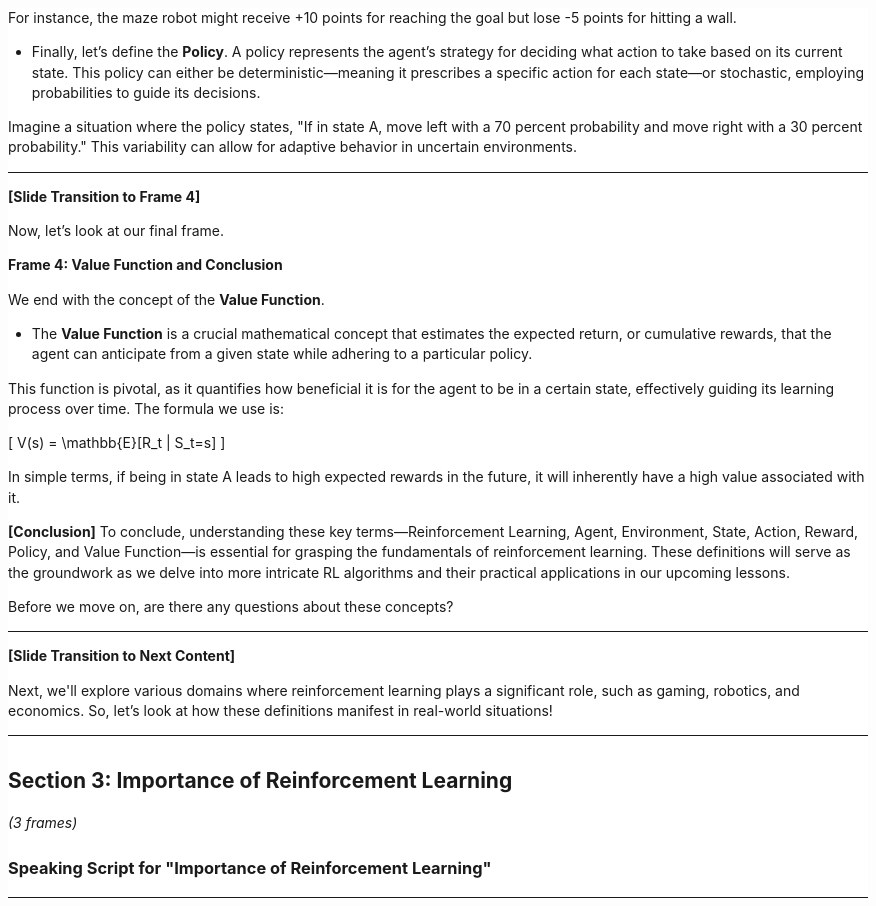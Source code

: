 For instance, the maze robot might receive +10 points for reaching the goal but lose -5 points for hitting a wall. 

- Finally, let’s define the **Policy**. A policy represents the agent’s strategy for deciding what action to take based on its current state. This policy can either be deterministic—meaning it prescribes a specific action for each state—or stochastic, employing probabilities to guide its decisions.

Imagine a situation where the policy states, "If in state A, move left with a 70 percent probability and move right with a 30 percent probability." This variability can allow for adaptive behavior in uncertain environments.

---

**[Slide Transition to Frame 4]**

Now, let’s look at our final frame.

**Frame 4: Value Function and Conclusion**

We end with the concept of the **Value Function**.

- The **Value Function** is a crucial mathematical concept that estimates the expected return, or cumulative rewards, that the agent can anticipate from a given state while adhering to a particular policy. 

This function is pivotal, as it quantifies how beneficial it is for the agent to be in a certain state, effectively guiding its learning process over time. The formula we use is:

\[
V(s) = \mathbb{E}[R_t | S_t=s]
\]

In simple terms, if being in state A leads to high expected rewards in the future, it will inherently have a high value associated with it. 

**[Conclusion]**
To conclude, understanding these key terms—Reinforcement Learning, Agent, Environment, State, Action, Reward, Policy, and Value Function—is essential for grasping the fundamentals of reinforcement learning. These definitions will serve as the groundwork as we delve into more intricate RL algorithms and their practical applications in our upcoming lessons. 

Before we move on, are there any questions about these concepts? 

---

**[Slide Transition to Next Content]**

Next, we'll explore various domains where reinforcement learning plays a significant role, such as gaming, robotics, and economics. So, let’s look at how these definitions manifest in real-world situations!

---

## Section 3: Importance of Reinforcement Learning
*(3 frames)*

### Speaking Script for "Importance of Reinforcement Learning"

---